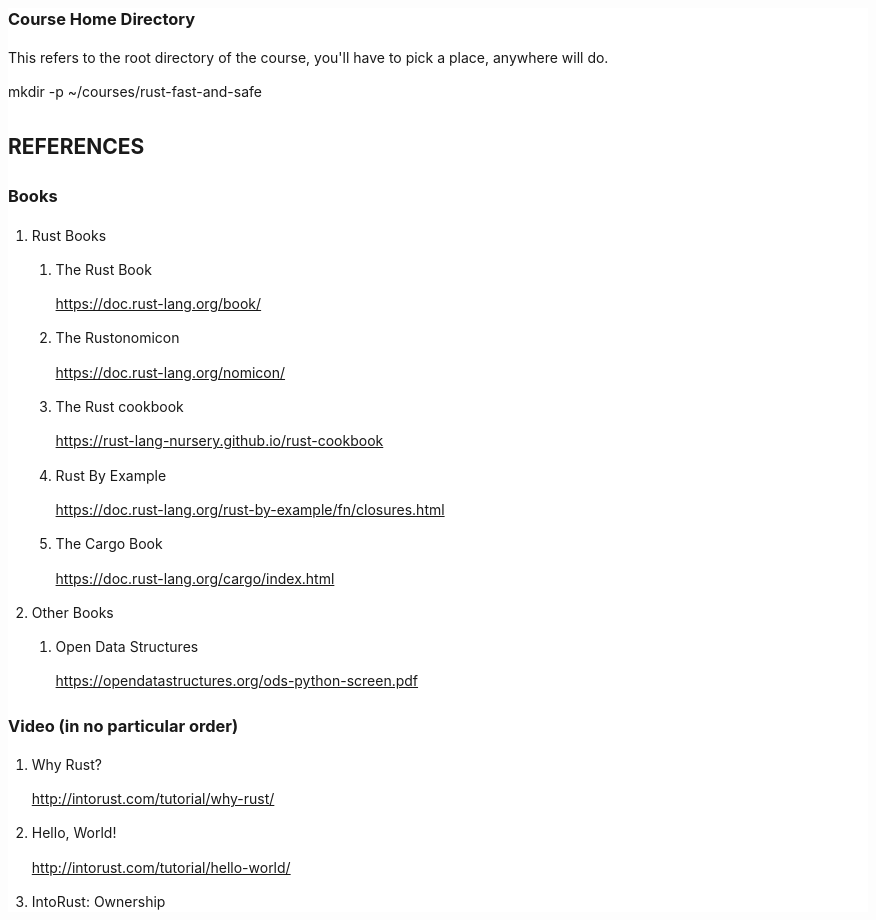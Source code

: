 
<a id="orgd5f8017"></a>

### Course Home Directory

This refers to the root directory of the course, you'll have to pick a
place, anywhere will do.

mkdir -p ~/courses/rust-fast-and-safe


<a id="org18568b1"></a>

## REFERENCES


<a id="orgee5f677"></a>

### Books

1.  Rust Books

    1.  The Rust Book
    
        <https://doc.rust-lang.org/book/>
    
    2.  The Rustonomicon
    
        <https://doc.rust-lang.org/nomicon/>
    
    3.  The Rust cookbook
    
        <https://rust-lang-nursery.github.io/rust-cookbook>
    
    4.  Rust By Example
    
        <https://doc.rust-lang.org/rust-by-example/fn/closures.html>
    
    5.  The Cargo Book
    
        <https://doc.rust-lang.org/cargo/index.html>

2.  Other Books

    1.  Open Data Structures
    
        <https://opendatastructures.org/ods-python-screen.pdf>


<a id="orgc30d9c2"></a>

### Video (in no particular order)

1.  Why Rust?

    <http://intorust.com/tutorial/why-rust/>

2.  Hello, World!

    <http://intorust.com/tutorial/hello-world/>

3.  IntoRust: Ownership
